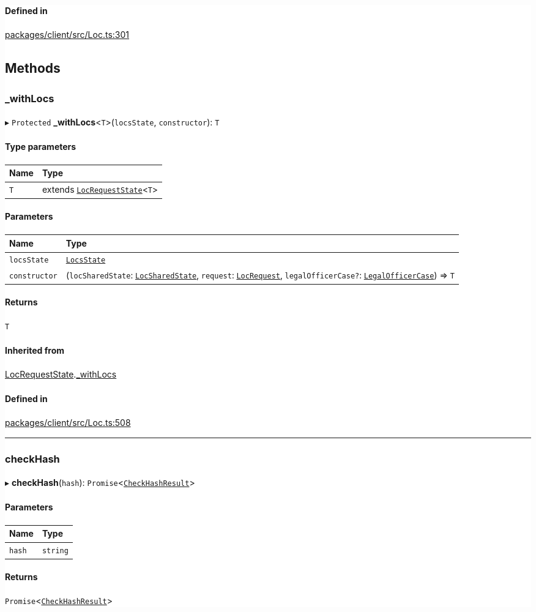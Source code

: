 #### Defined in

[packages/client/src/Loc.ts:301](https://github.com/logion-network/logion-api/blob/main/packages/client/src/Loc.ts#L301)

## Methods

### \_withLocs

▸ `Protected` **_withLocs**<`T`\>(`locsState`, `constructor`): `T`

#### Type parameters

| Name | Type |
| :------ | :------ |
| `T` | extends [`LocRequestState`](Client.LocRequestState.md)<`T`\> |

#### Parameters

| Name | Type |
| :------ | :------ |
| `locsState` | [`LocsState`](Client.LocsState.md) |
| `constructor` | (`locSharedState`: [`LocSharedState`](../interfaces/Client.LocSharedState.md), `request`: [`LocRequest`](../interfaces/Client.LocRequest.md), `legalOfficerCase?`: [`LegalOfficerCase`](../interfaces/Node_API.LegalOfficerCase.md)) => `T` |

#### Returns

`T`

#### Inherited from

[LocRequestState](Client.LocRequestState.md).[_withLocs](Client.LocRequestState.md#_withlocs)

#### Defined in

[packages/client/src/Loc.ts:508](https://github.com/logion-network/logion-api/blob/main/packages/client/src/Loc.ts#L508)

___

### checkHash

▸ **checkHash**(`hash`): `Promise`<[`CheckHashResult`](../interfaces/Client.CheckHashResult.md)\>

#### Parameters

| Name | Type |
| :------ | :------ |
| `hash` | `string` |

#### Returns

`Promise`<[`CheckHashResult`](../interfaces/Client.CheckHashResult.md)\>
